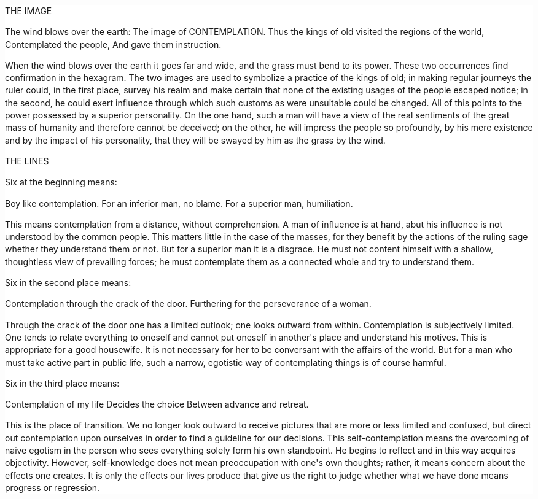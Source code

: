 THE IMAGE

The wind blows over the earth:
The image of CONTEMPLATION.
Thus the kings of old visited the regions of the world,
Contemplated the people,
And gave them instruction.

When the wind blows over the earth it goes far and wide, and the grass must bend to its power. These two occurrences find confirmation in the hexagram. The two images are used to symbolize a practice of the kings of old; in making regular journeys the ruler could, in the first place, survey his realm and make certain that none of the existing usages of the people escaped notice; in the second, he could exert influence through which such customs as were unsuitable could be changed. All of this points to the power possessed by a superior personality. On the one hand, such a man will have a view of the real sentiments of the great mass of humanity and therefore cannot be deceived; on the other, he will impress the people so profoundly, by his mere existence and by the impact of his personality, that they will be swayed by him as the grass by the wind.

THE LINES

Six at the beginning means:

Boy like contemplation.
For an inferior man, no blame.
For a superior man, humiliation.

This means contemplation from a distance, without comprehension. A man of influence is at hand, abut his influence is not understood by the common people. This matters little in the case of the masses, for they benefit by the actions of the ruling sage whether they understand them or not. But for a superior man it is a disgrace. He must not content himself with a shallow, thoughtless view of prevailing forces; he must contemplate them as a connected whole and try to understand them.

Six in the second place means:

Contemplation through the crack of the door.
Furthering for the perseverance of a woman.

Through the crack of the door one has a limited outlook; one looks outward from within. Contemplation is subjectively limited. One tends to relate everything to oneself and cannot put oneself in another's place and understand his motives. This is appropriate for a good housewife. It is not necessary for her to be conversant with the affairs of the world. But for a man who must take active part in public life, such a narrow, egotistic way of contemplating things is of course harmful.

Six in the third place means:

Contemplation of my life
Decides the choice
Between advance and retreat.

This is the place of transition. We no longer look outward to receive pictures that are more or less limited and confused, but direct out contemplation upon ourselves in order to find a guideline for our decisions. This self-contemplation means the overcoming of naive egotism in the person who sees everything solely form his own standpoint. He begins to reflect and in this way acquires objectivity. However, self-knowledge does not mean preoccupation with one's own thoughts; rather, it means concern about the effects one creates. It is only the effects our lives produce that give us the right to judge whether what we have done means progress or regression.
